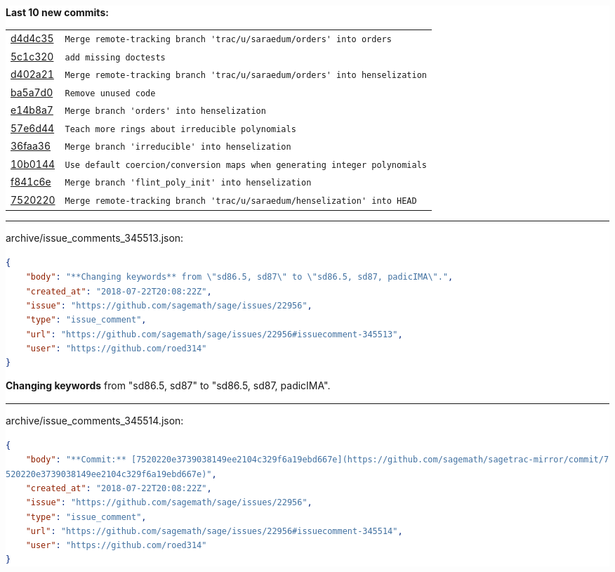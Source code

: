 <a id='comment:24'></a>
**Last 10 new commits:**
<table><tr><td><a href="https://github.com/sagemath/sagetrac-mirror/commit/d4d4c35d15ef92721e9ca222190161430f50c22f">d4d4c35</a></td><td><code>Merge remote-tracking branch 'trac/u/saraedum/orders' into orders</code></td></tr><tr><td><a href="https://github.com/sagemath/sagetrac-mirror/commit/5c1c320991a5627667d46d3095085734be201348">5c1c320</a></td><td><code>add missing doctests</code></td></tr><tr><td><a href="https://github.com/sagemath/sagetrac-mirror/commit/d402a21028897522d5de42632cded80adf694df3">d402a21</a></td><td><code>Merge remote-tracking branch 'trac/u/saraedum/orders' into henselization</code></td></tr><tr><td><a href="https://github.com/sagemath/sagetrac-mirror/commit/ba5a7d0a16e3f007041f24661070a02aea35303a">ba5a7d0</a></td><td><code>Remove unused code</code></td></tr><tr><td><a href="https://github.com/sagemath/sagetrac-mirror/commit/e14b8a7878463c0c350f2d773ce2361be722c9d6">e14b8a7</a></td><td><code>Merge branch 'orders' into henselization</code></td></tr><tr><td><a href="https://github.com/sagemath/sagetrac-mirror/commit/57e6d44ff9a358eaa6bcd8bf66dec5f581ae836a">57e6d44</a></td><td><code>Teach more rings about irreducible polynomials</code></td></tr><tr><td><a href="https://github.com/sagemath/sagetrac-mirror/commit/36faa367042c716026d6da0f3a6df4e75d9354a4">36faa36</a></td><td><code>Merge branch 'irreducible' into henselization</code></td></tr><tr><td><a href="https://github.com/sagemath/sagetrac-mirror/commit/10b0144a9a918b1ce0cee36984969defbe1fdef3">10b0144</a></td><td><code>Use default coercion/conversion maps when generating integer polynomials</code></td></tr><tr><td><a href="https://github.com/sagemath/sagetrac-mirror/commit/f841c6e5194bcac414e51635db9296d7c7c55142">f841c6e</a></td><td><code>Merge branch 'flint_poly_init' into henselization</code></td></tr><tr><td><a href="https://github.com/sagemath/sagetrac-mirror/commit/7520220e3739038149ee2104c329f6a19ebd667e">7520220</a></td><td><code>Merge remote-tracking branch 'trac/u/saraedum/henselization' into HEAD</code></td></tr></table>




---

archive/issue_comments_345513.json:
```json
{
    "body": "**Changing keywords** from \"sd86.5, sd87\" to \"sd86.5, sd87, padicIMA\".",
    "created_at": "2018-07-22T20:08:22Z",
    "issue": "https://github.com/sagemath/sage/issues/22956",
    "type": "issue_comment",
    "url": "https://github.com/sagemath/sage/issues/22956#issuecomment-345513",
    "user": "https://github.com/roed314"
}
```

**Changing keywords** from "sd86.5, sd87" to "sd86.5, sd87, padicIMA".



---

archive/issue_comments_345514.json:
```json
{
    "body": "**Commit:** [7520220e3739038149ee2104c329f6a19ebd667e](https://github.com/sagemath/sagetrac-mirror/commit/7520220e3739038149ee2104c329f6a19ebd667e)",
    "created_at": "2018-07-22T20:08:22Z",
    "issue": "https://github.com/sagemath/sage/issues/22956",
    "type": "issue_comment",
    "url": "https://github.com/sagemath/sage/issues/22956#issuecomment-345514",
    "user": "https://github.com/roed314"
}
```

